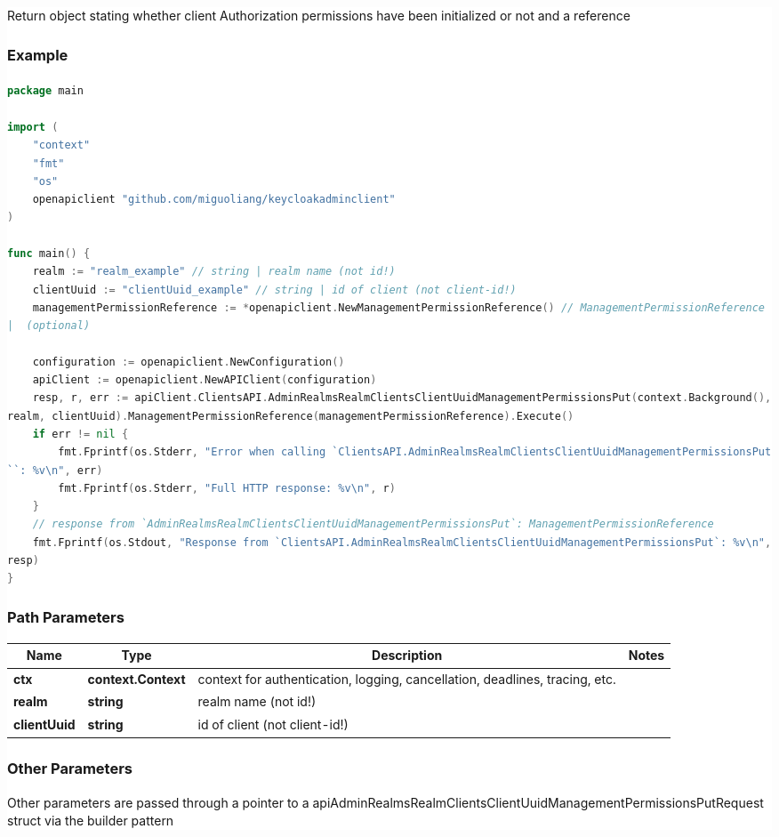 Return object stating whether client Authorization permissions have been initialized or not and a reference

### Example

```go
package main

import (
	"context"
	"fmt"
	"os"
	openapiclient "github.com/miguoliang/keycloakadminclient"
)

func main() {
	realm := "realm_example" // string | realm name (not id!)
	clientUuid := "clientUuid_example" // string | id of client (not client-id!)
	managementPermissionReference := *openapiclient.NewManagementPermissionReference() // ManagementPermissionReference |  (optional)

	configuration := openapiclient.NewConfiguration()
	apiClient := openapiclient.NewAPIClient(configuration)
	resp, r, err := apiClient.ClientsAPI.AdminRealmsRealmClientsClientUuidManagementPermissionsPut(context.Background(), realm, clientUuid).ManagementPermissionReference(managementPermissionReference).Execute()
	if err != nil {
		fmt.Fprintf(os.Stderr, "Error when calling `ClientsAPI.AdminRealmsRealmClientsClientUuidManagementPermissionsPut``: %v\n", err)
		fmt.Fprintf(os.Stderr, "Full HTTP response: %v\n", r)
	}
	// response from `AdminRealmsRealmClientsClientUuidManagementPermissionsPut`: ManagementPermissionReference
	fmt.Fprintf(os.Stdout, "Response from `ClientsAPI.AdminRealmsRealmClientsClientUuidManagementPermissionsPut`: %v\n", resp)
}
```

### Path Parameters


Name | Type | Description  | Notes
------------- | ------------- | ------------- | -------------
**ctx** | **context.Context** | context for authentication, logging, cancellation, deadlines, tracing, etc.
**realm** | **string** | realm name (not id!) | 
**clientUuid** | **string** | id of client (not client-id!) | 

### Other Parameters

Other parameters are passed through a pointer to a apiAdminRealmsRealmClientsClientUuidManagementPermissionsPutRequest struct via the builder pattern
